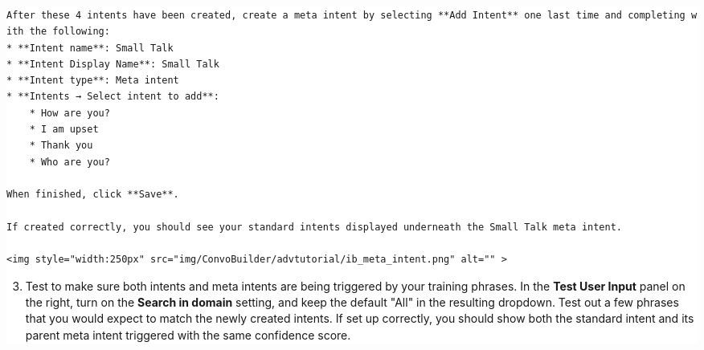     After these 4 intents have been created, create a meta intent by selecting **Add Intent** one last time and completing with the following:
    * **Intent name**: Small Talk
    * **Intent Display Name**: Small Talk
    * **Intent type**: Meta intent
    * **Intents → Select intent to add**:
        * How are you?
        * I am upset
        * Thank you
        * Who are you?
 
    When finished, click **Save**.

    If created correctly, you should see your standard intents displayed underneath the Small Talk meta intent.

    <img style="width:250px" src="img/ConvoBuilder/advtutorial/ib_meta_intent.png" alt="" >

3. Test to make sure both intents and meta intents are being triggered by your training phrases. In the **Test User Input** panel on the right, turn on the **Search in domain** setting, and keep the default "All" in the resulting dropdown. Test out a few phrases that you would expect to match the newly created intents. If set up correctly, you should show both the standard intent and its parent meta intent triggered with the same confidence score.
